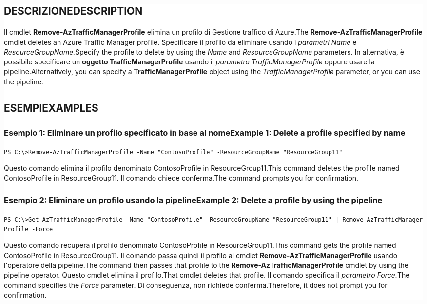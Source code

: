 ## <span data-ttu-id="0956d-107">DESCRIZIONE</span><span class="sxs-lookup"><span data-stu-id="0956d-107">DESCRIPTION</span></span>
<span data-ttu-id="0956d-108">Il cmdlet **Remove-AzTrafficManagerProfile** elimina un profilo di Gestione traffico di Azure.</span><span class="sxs-lookup"><span data-stu-id="0956d-108">The **Remove-AzTrafficManagerProfile** cmdlet deletes an Azure Traffic Manager profile.</span></span>
<span data-ttu-id="0956d-109">Specificare il profilo da eliminare usando i *parametri Name* e *ResourceGroupName.*</span><span class="sxs-lookup"><span data-stu-id="0956d-109">Specify the profile to delete by using the *Name* and *ResourceGroupName* parameters.</span></span>
<span data-ttu-id="0956d-110">In alternativa, è possibile specificare un **oggetto TrafficManagerProfile** usando il *parametro TrafficManagerProfile* oppure usare la pipeline.</span><span class="sxs-lookup"><span data-stu-id="0956d-110">Alternatively, you can specify a **TrafficManagerProfile** object using the *TrafficManagerProfile* parameter, or you can use the pipeline.</span></span>

## <span data-ttu-id="0956d-111">ESEMPI</span><span class="sxs-lookup"><span data-stu-id="0956d-111">EXAMPLES</span></span>

### <span data-ttu-id="0956d-112">Esempio 1: Eliminare un profilo specificato in base al nome</span><span class="sxs-lookup"><span data-stu-id="0956d-112">Example 1: Delete a profile specified by name</span></span>
```
PS C:\>Remove-AzTrafficManagerProfile -Name "ContosoProfile" -ResourceGroupName "ResourceGroup11"
```

<span data-ttu-id="0956d-113">Questo comando elimina il profilo denominato ContosoProfile in ResourceGroup11.</span><span class="sxs-lookup"><span data-stu-id="0956d-113">This command deletes the profile named ContosoProfile in ResourceGroup11.</span></span>
<span data-ttu-id="0956d-114">Il comando chiede conferma.</span><span class="sxs-lookup"><span data-stu-id="0956d-114">The command prompts you for confirmation.</span></span>

### <span data-ttu-id="0956d-115">Esempio 2: Eliminare un profilo usando la pipeline</span><span class="sxs-lookup"><span data-stu-id="0956d-115">Example 2: Delete a profile by using the pipeline</span></span>
```
PS C:\>Get-AzTrafficManagerProfile -Name "ContosoProfile" -ResourceGroupName "ResourceGroup11" | Remove-AzTrafficManagerProfile -Force
```

<span data-ttu-id="0956d-116">Questo comando recupera il profilo denominato ContosoProfile in ResourceGroup11.</span><span class="sxs-lookup"><span data-stu-id="0956d-116">This command gets the profile named ContosoProfile in ResourceGroup11.</span></span>
<span data-ttu-id="0956d-117">Il comando passa quindi il profilo al cmdlet **Remove-AzTrafficManagerProfile** usando l'operatore della pipeline.</span><span class="sxs-lookup"><span data-stu-id="0956d-117">The command then passes that profile to the **Remove-AzTrafficManagerProfile** cmdlet by using the pipeline operator.</span></span>
<span data-ttu-id="0956d-118">Questo cmdlet elimina il profilo.</span><span class="sxs-lookup"><span data-stu-id="0956d-118">That cmdlet deletes that profile.</span></span>
<span data-ttu-id="0956d-119">Il comando specifica il *parametro Force.*</span><span class="sxs-lookup"><span data-stu-id="0956d-119">The command specifies the *Force* parameter.</span></span>
<span data-ttu-id="0956d-120">Di conseguenza, non richiede conferma.</span><span class="sxs-lookup"><span data-stu-id="0956d-120">Therefore, it does not prompt you for confirmation.</span></span>
